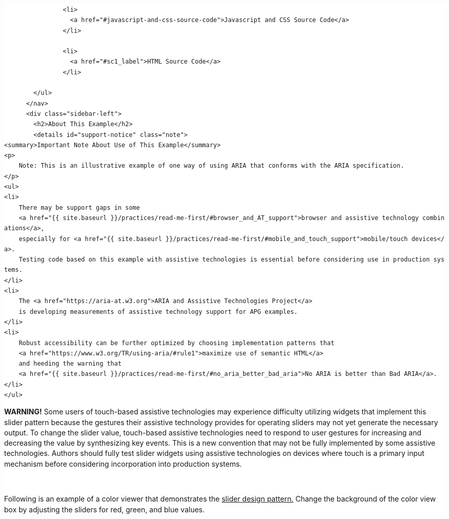                     <li>
                      <a href="#javascript-and-css-source-code">Javascript and CSS Source Code</a>
                    </li>
                   
                    <li>
                      <a href="#sc1_label">HTML Source Code</a>
                    </li>
                  
            </ul>
          </nav>
          <div class="sidebar-left">
            <h2>About This Example</h2>
            <details id="support-notice" class="note">
    <summary>Important Note About Use of This Example</summary>
    <p>
        Note: This is an illustrative example of one way of using ARIA that conforms with the ARIA specification.
    </p>
    <ul>
    <li>
        There may be support gaps in some
        <a href="{{ site.baseurl }}/practices/read-me-first/#browser_and_AT_support">browser and assistive technology combinations</a>,
        especially for <a href="{{ site.baseurl }}/practices/read-me-first/#mobile_and_touch_support">mobile/touch devices</a>.
        Testing code based on this example with assistive technologies is essential before considering use in production systems.
    </li>
    <li>
        The <a href="https://aria-at.w3.org">ARIA and Assistive Technologies Project</a>
        is developing measurements of assistive technology support for APG examples.
    </li>
    <li>
        Robust accessibility can be further optimized by choosing implementation patterns that
        <a href="https://www.w3.org/TR/using-aria/#rule1">maximize use of semantic HTML</a>
        and heeding the warning that
        <a href="{{ site.baseurl }}/practices/read-me-first/#no_aria_better_bad_aria">No ARIA is better than Bad ARIA</a>.
    </li>
    </ul>
</details>
          
  
  <div>
    
  <div class="advisement">
    <p>
      <strong>WARNING!</strong> Some users of touch-based assistive technologies may experience difficulty utilizing widgets that implement this slider pattern because the gestures their assistive technology provides for operating sliders may not yet generate the necessary output.
      To change the slider value, touch-based assistive technologies need to respond to user gestures for increasing and decreasing the value by synthesizing key events.
      This is a new convention that may not be fully implemented by some assistive technologies.
      Authors should fully test slider widgets using assistive technologies on devices where touch is a primary input mechanism before considering incorporation into production systems.
    </p>
  </div><img alt=""
          src="{{ site.baseurl }}/content-assets/wai-aria-practices/img/slider.svg"
          class="example-page-example-icon"
        >
   <p>
      Following is an example of a color viewer that demonstrates the
      <a href="{{ site.baseurl }}/patterns/slider/">slider design pattern.</a>
      Change the background of the color view box by adjusting the sliders for red, green, and blue values.